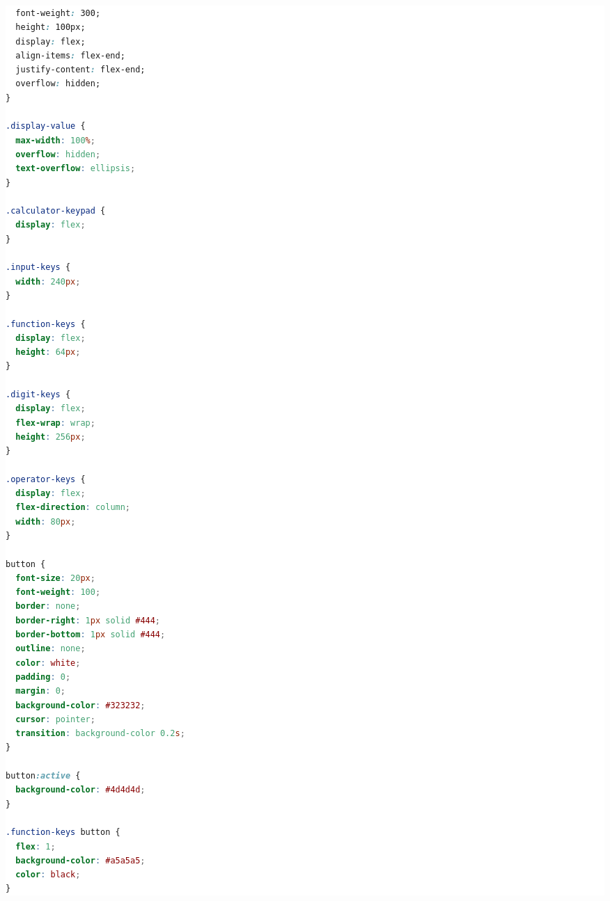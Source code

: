 ```css
  font-weight: 300;
  height: 100px;
  display: flex;
  align-items: flex-end;
  justify-content: flex-end;
  overflow: hidden;
}

.display-value {
  max-width: 100%;
  overflow: hidden;
  text-overflow: ellipsis;
}

.calculator-keypad {
  display: flex;
}

.input-keys {
  width: 240px;
}

.function-keys {
  display: flex;
  height: 64px;
}

.digit-keys {
  display: flex;
  flex-wrap: wrap;
  height: 256px;
}

.operator-keys {
  display: flex;
  flex-direction: column;
  width: 80px;
}

button {
  font-size: 20px;
  font-weight: 100;
  border: none;
  border-right: 1px solid #444;
  border-bottom: 1px solid #444;
  outline: none;
  color: white;
  padding: 0;
  margin: 0;
  background-color: #323232;
  cursor: pointer;
  transition: background-color 0.2s;
}

button:active {
  background-color: #4d4d4d;
}

.function-keys button {
  flex: 1;
  background-color: #a5a5a5;
  color: black;
}
```